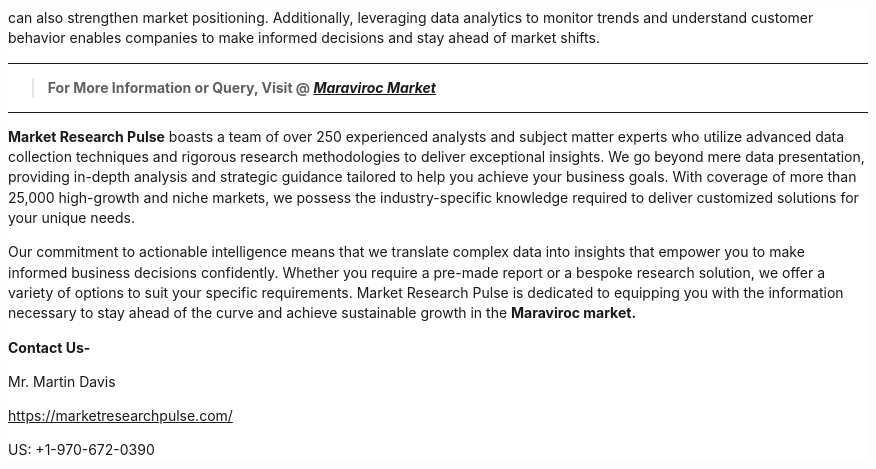 can also strengthen market positioning. Additionally, leveraging data analytics to monitor trends and understand customer behavior enables companies to make informed decisions and stay ahead of market shifts.</p><hr /><blockquote><p><strong>For More Information or Query, Visit @&nbsp;<em><a href="https://marketresearchpulse.com/report/150909/maraviroc-market?utm_source=Linkedin&utm_medium=030">Maraviroc Market</a></em></strong></p></blockquote><hr /><p><strong>Market Research Pulse</strong> boasts a team of over 250 experienced analysts and subject matter experts who utilize advanced data collection techniques and rigorous research methodologies to deliver exceptional insights. We go beyond mere data presentation, providing in-depth analysis and strategic guidance tailored to help you achieve your business goals. With coverage of more than 25,000 high-growth and niche markets, we possess the industry-specific knowledge required to deliver customized solutions for your unique needs.</p><p>Our commitment to actionable intelligence means that we translate complex data into insights that empower you to make informed business decisions confidently. Whether you require a pre-made report or a bespoke research solution, we offer a variety of options to suit your specific requirements. Market Research Pulse is dedicated to equipping you with the information necessary to stay ahead of the curve and achieve sustainable growth in the <strong>Maraviroc market.</strong></p><p><strong>Contact Us-</strong></p><p>Mr. Martin Davis</p><p>https://marketresearchpulse.com/</p><p>US: +1-970-672-0390</p>

